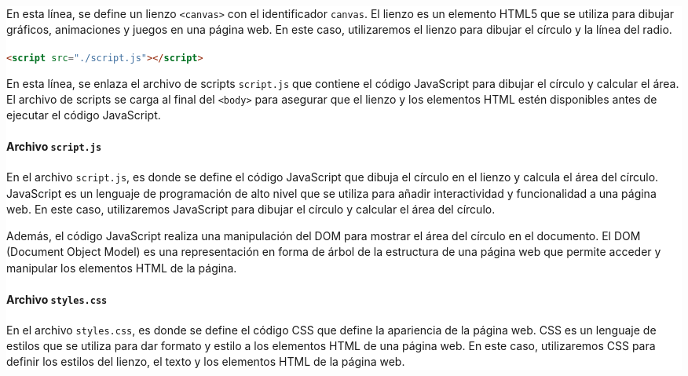 En esta línea, se define un lienzo `<canvas>` con el identificador `canvas`. El lienzo es un elemento HTML5 que se utiliza para dibujar gráficos, animaciones y juegos en una página web. En este caso, utilizaremos el lienzo para dibujar el círculo y la línea del radio.

```html
<script src="./script.js"></script>
```

En esta línea, se enlaza el archivo de scripts `script.js` que contiene el código JavaScript para dibujar el círculo y calcular el área. El archivo de scripts se carga al final del `<body>` para asegurar que el lienzo y los elementos HTML estén disponibles antes de ejecutar el código JavaScript.

#### Archivo `script.js`

En el archivo `script.js`, es donde se define el código JavaScript que dibuja el círculo en el lienzo y calcula el área del círculo. JavaScript es un lenguaje de programación de alto nivel que se utiliza para añadir interactividad y funcionalidad a una página web. En este caso, utilizaremos JavaScript para dibujar el círculo y calcular el área del círculo.

Además, el código JavaScript realiza una manipulación del DOM para mostrar el área del círculo en el documento. El DOM (Document Object Model) es una representación en forma de árbol de la estructura de una página web que permite acceder y manipular los elementos HTML de la página.

#### Archivo `styles.css`

En el archivo `styles.css`, es donde se define el código CSS que define la apariencia de la página web. CSS es un lenguaje de estilos que se utiliza para dar formato y estilo a los elementos HTML de una página web. En este caso, utilizaremos CSS para definir los estilos del lienzo, el texto y los elementos HTML de la página web.
